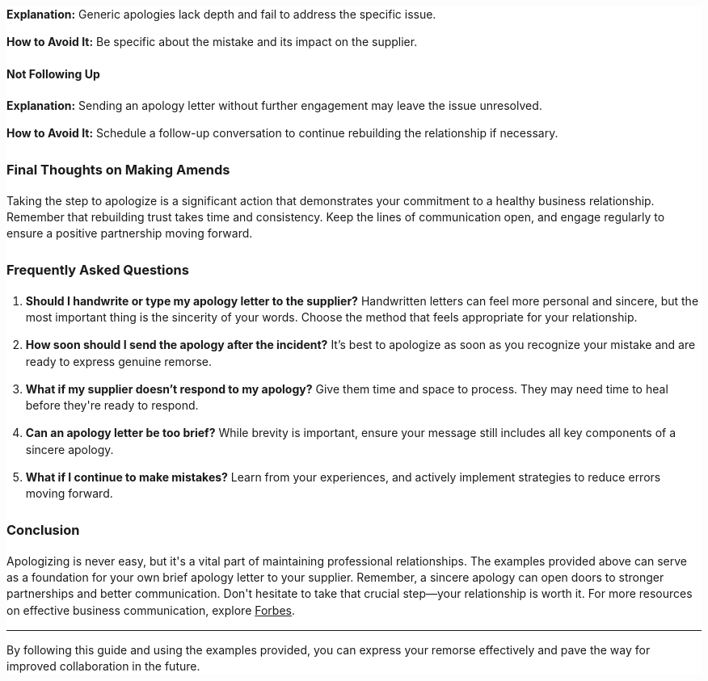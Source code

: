 **Explanation:** Generic apologies lack depth and fail to address the specific issue.

**How to Avoid It:** Be specific about the mistake and its impact on the supplier.

#### Not Following Up

**Explanation:** Sending an apology letter without further engagement may leave the issue unresolved.

**How to Avoid It:** Schedule a follow-up conversation to continue rebuilding the relationship if necessary.

### Final Thoughts on Making Amends

Taking the step to apologize is a significant action that demonstrates your commitment to a healthy business relationship. Remember that rebuilding trust takes time and consistency. Keep the lines of communication open, and engage regularly to ensure a positive partnership moving forward.

### Frequently Asked Questions

1. **Should I handwrite or type my apology letter to the supplier?**
   Handwritten letters can feel more personal and sincere, but the most important thing is the sincerity of your words. Choose the method that feels appropriate for your relationship.

2. **How soon should I send the apology after the incident?**
   It’s best to apologize as soon as you recognize your mistake and are ready to express genuine remorse.

3. **What if my supplier doesn’t respond to my apology?**
   Give them time and space to process. They may need time to heal before they're ready to respond.

4. **Can an apology letter be too brief?**
   While brevity is important, ensure your message still includes all key components of a sincere apology. 

5. **What if I continue to make mistakes?**
   Learn from your experiences, and actively implement strategies to reduce errors moving forward.

### Conclusion

Apologizing is never easy, but it's a vital part of maintaining professional relationships. The examples provided above can serve as a foundation for your own brief apology letter to your supplier. Remember, a sincere apology can open doors to stronger partnerships and better communication. Don't hesitate to take that crucial step—your relationship is worth it. For more resources on effective business communication, explore [Forbes](https://www.forbes.com).

---

By following this guide and using the examples provided, you can express your remorse effectively and pave the way for improved collaboration in the future.
